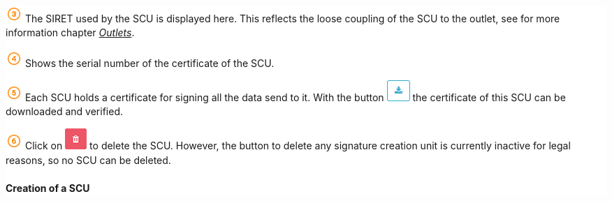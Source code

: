 <img src="../images/Numbers/circle-3o.svg" width="24px"> The SIRET used by the SCU is displayed here. This reflects the loose coupling of the SCU to the outlet, see for more information chapter [_Outlets_](company.md#outlets).

<img src="../images/Numbers/circle-4o.svg" width="24px"> Shows the serial number of the certificate of the SCU. 

<img src="../images/Numbers/circle-5o.svg" width="24px"> Each SCU holds a certificate for signing all the data send to it. With the button ![Certificate download](../images/Buttons/047.png "Certificate download") the certificate of this SCU can be downloaded and verified.

<img src="../images/Numbers/circle-6o.svg" width="24px"> Click on ![Delete SCU](../images/Buttons/029.png "Delete SCU") to delete the SCU. However, the button to delete any signature creation unit is currently inactive for legal reasons, so no SCU can be deleted.

#### Creation of a SCU<a name="creation-of-a-scu"></a>
